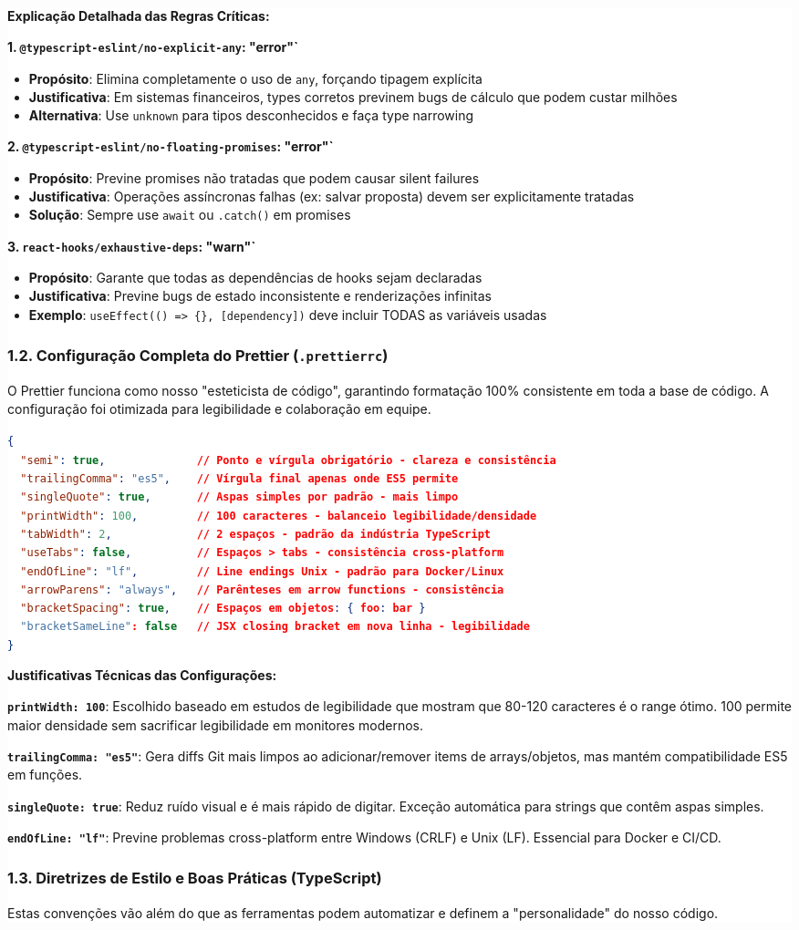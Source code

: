 **Explicação Detalhada das Regras Críticas:**

**1. `@typescript-eslint/no-explicit-any`: "error"`**
- **Propósito**: Elimina completamente o uso de `any`, forçando tipagem explícita
- **Justificativa**: Em sistemas financeiros, types corretos previnem bugs de cálculo que podem custar milhões
- **Alternativa**: Use `unknown` para tipos desconhecidos e faça type narrowing

**2. `@typescript-eslint/no-floating-promises`: "error"`**
- **Propósito**: Previne promises não tratadas que podem causar silent failures
- **Justificativa**: Operações assíncronas falhas (ex: salvar proposta) devem ser explicitamente tratadas
- **Solução**: Sempre use `await` ou `.catch()` em promises

**3. `react-hooks/exhaustive-deps`: "warn"`**
- **Propósito**: Garante que todas as dependências de hooks sejam declaradas
- **Justificativa**: Previne bugs de estado inconsistente e renderizações infinitas
- **Exemplo**: `useEffect(() => {}, [dependency])` deve incluir TODAS as variáveis usadas

### 1.2. Configuração Completa do Prettier (`.prettierrc`)

O Prettier funciona como nosso "esteticista de código", garantindo formatação 100% consistente em toda a base de código. A configuração foi otimizada para legibilidade e colaboração em equipe.

```json
{
  "semi": true,              // Ponto e vírgula obrigatório - clareza e consistência
  "trailingComma": "es5",    // Vírgula final apenas onde ES5 permite
  "singleQuote": true,       // Aspas simples por padrão - mais limpo
  "printWidth": 100,         // 100 caracteres - balanceio legibilidade/densidade
  "tabWidth": 2,             // 2 espaços - padrão da indústria TypeScript
  "useTabs": false,          // Espaços > tabs - consistência cross-platform
  "endOfLine": "lf",         // Line endings Unix - padrão para Docker/Linux
  "arrowParens": "always",   // Parênteses em arrow functions - consistência
  "bracketSpacing": true,    // Espaços em objetos: { foo: bar }
  "bracketSameLine": false   // JSX closing bracket em nova linha - legibilidade
}
```

**Justificativas Técnicas das Configurações:**

**`printWidth: 100`**: Escolhido baseado em estudos de legibilidade que mostram que 80-120 caracteres é o range ótimo. 100 permite maior densidade sem sacrificar legibilidade em monitores modernos.

**`trailingComma: "es5"`**: Gera diffs Git mais limpos ao adicionar/remover items de arrays/objetos, mas mantém compatibilidade ES5 em funções.

**`singleQuote: true`**: Reduz ruído visual e é mais rápido de digitar. Exceção automática para strings que contêm aspas simples.

**`endOfLine: "lf"`**: Previne problemas cross-platform entre Windows (CRLF) e Unix (LF). Essencial para Docker e CI/CD.

### 1.3. Diretrizes de Estilo e Boas Práticas (TypeScript)

Estas convenções vão além do que as ferramentas podem automatizar e definem a "personalidade" do nosso código.
